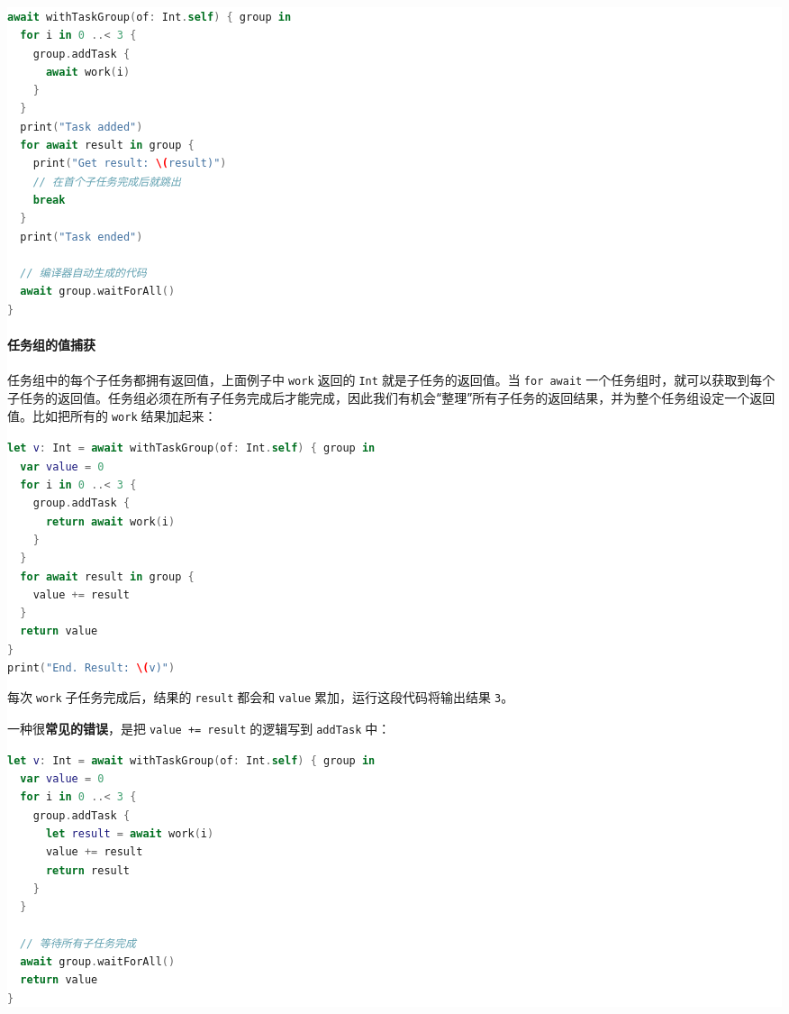 ```swift
await withTaskGroup(of: Int.self) { group in
  for i in 0 ..< 3 {
    group.addTask {
      await work(i)
    }
  }
  print("Task added")
  for await result in group {
    print("Get result: \(result)")
    // 在首个子任务完成后就跳出
    break
  }
  print("Task ended")

  // 编译器自动生成的代码
  await group.waitForAll()
}
```

#### 任务组的值捕获

任务组中的每个子任务都拥有返回值，上面例子中 `work` 返回的 `Int` 就是子任务的返回值。当 `for await` 一个任务组时，就可以获取到每个子任务的返回值。任务组必须在所有子任务完成后才能完成，因此我们有机会“整理”所有子任务的返回结果，并为整个任务组设定一个返回值。比如把所有的 `work` 结果加起来：

```swift
let v: Int = await withTaskGroup(of: Int.self) { group in
  var value = 0
  for i in 0 ..< 3 {
    group.addTask {
      return await work(i)
    }
  }
  for await result in group {
    value += result
  }
  return value
}
print("End. Result: \(v)")
```

每次 `work` 子任务完成后，结果的 `result` 都会和 `value` 累加，运行这段代码将输出结果 `3`。

一种很**常见的错误**，是把 `value += result` 的逻辑写到 `addTask` 中：

```swift
let v: Int = await withTaskGroup(of: Int.self) { group in
  var value = 0
  for i in 0 ..< 3 {
    group.addTask {
      let result = await work(i)
      value += result
      return result
    }
  }
   
  // 等待所有子任务完成
  await group.waitForAll()
  return value
}
```
